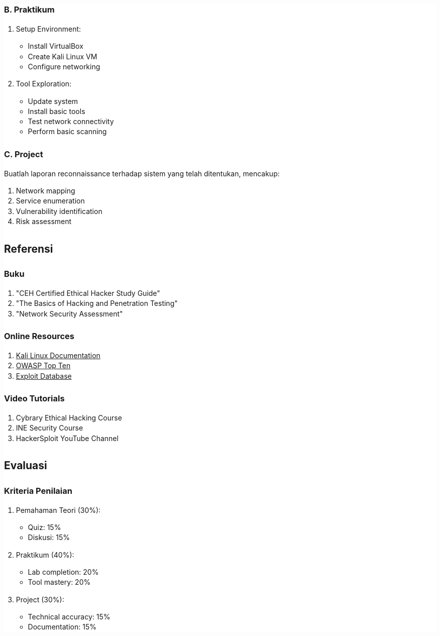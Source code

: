 ### B. Praktikum
1. Setup Environment:
   - Install VirtualBox
   - Create Kali Linux VM
   - Configure networking

2. Tool Exploration:
   - Update system
   - Install basic tools
   - Test network connectivity
   - Perform basic scanning

### C. Project
Buatlah laporan reconnaissance terhadap sistem yang telah ditentukan, mencakup:
1. Network mapping
2. Service enumeration
3. Vulnerability identification
4. Risk assessment

## Referensi
### Buku
1. "CEH Certified Ethical Hacker Study Guide"
2. "The Basics of Hacking and Penetration Testing"
3. "Network Security Assessment"

### Online Resources
1. [Kali Linux Documentation](https://www.kali.org/docs/)
2. [OWASP Top Ten](https://owasp.org/www-project-top-ten/)
3. [Exploit Database](https://www.exploit-db.com/)

### Video Tutorials
1. Cybrary Ethical Hacking Course
2. INE Security Course
3. HackerSploit YouTube Channel

## Evaluasi
### Kriteria Penilaian
1. Pemahaman Teori (30%):
   - Quiz: 15%
   - Diskusi: 15%

2. Praktikum (40%):
   - Lab completion: 20%
   - Tool mastery: 20%

3. Project (30%):
   - Technical accuracy: 15%
   - Documentation: 15%
